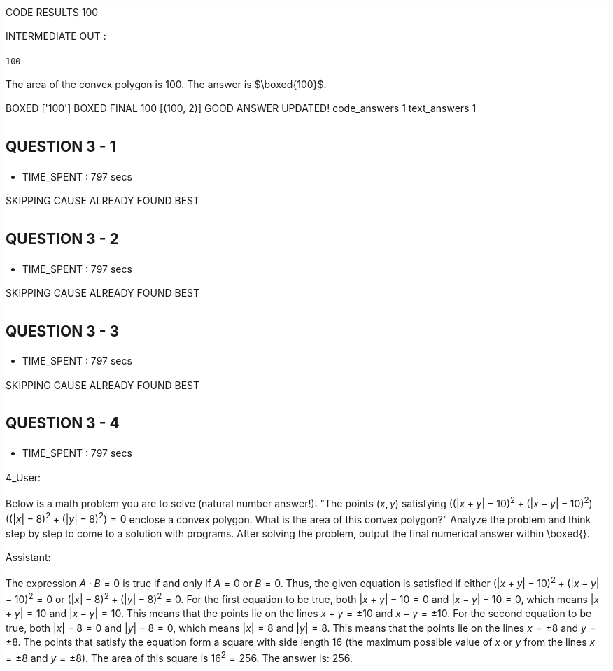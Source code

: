 CODE RESULTS 100

INTERMEDIATE OUT :
```output
100
```
The area of the convex polygon is $100$. The answer is $\boxed{100}$.

BOXED ['100']
BOXED FINAL 100
[(100, 2)]
GOOD ANSWER UPDATED!
code_answers 1 text_answers 1



## QUESTION 3 - 1 
- TIME_SPENT : 797 secs

SKIPPING CAUSE ALREADY FOUND BEST



## QUESTION 3 - 2 
- TIME_SPENT : 797 secs

SKIPPING CAUSE ALREADY FOUND BEST



## QUESTION 3 - 3 
- TIME_SPENT : 797 secs

SKIPPING CAUSE ALREADY FOUND BEST



## QUESTION 3 - 4 
- TIME_SPENT : 797 secs

4_User:

Below is a math problem you are to solve (natural number answer!):
"The points $\left(x, y\right)$ satisfying $((\vert x + y \vert - 10)^2 + ( \vert x - y \vert - 10)^2)((\vert x \vert - 8)^2 + ( \vert y \vert - 8)^2) = 0$ enclose a convex polygon. What is the area of this convex polygon?"
Analyze the problem and think step by step to come to a solution with programs. After solving the problem, output the final numerical answer within \boxed{}.

Assistant:

 The expression $A \cdot B = 0$ is true if and only if $A = 0$ or $B = 0$. Thus, the given equation is satisfied if either $(\vert x + y \vert - 10)^2 + ( \vert x - y \vert - 10)^2 = 0$ or $(\vert x \vert - 8)^2 + ( \vert y \vert - 8)^2 = 0$.
For the first equation to be true, both $\vert x + y \vert - 10 = 0$ and $\vert x - y \vert - 10 = 0$, which means $\vert x + y \vert = 10$ and $\vert x - y \vert = 10$. This means that the points lie on the lines $x + y = \pm 10$ and $x - y = \pm 10$.
For the second equation to be true, both $\vert x \vert - 8 = 0$ and $\vert y \vert - 8 = 0$, which means $\vert x \vert = 8$ and $\vert y \vert = 8$. This means that the points lie on the lines $x = \pm 8$ and $y = \pm 8$.
The points that satisfy the equation form a square with side length 16 (the maximum possible value of $x$ or $y$ from the lines $x = \pm 8$ and $y = \pm 8$). The area of this square is $16^2 = 256$.
The answer is: $256$.
